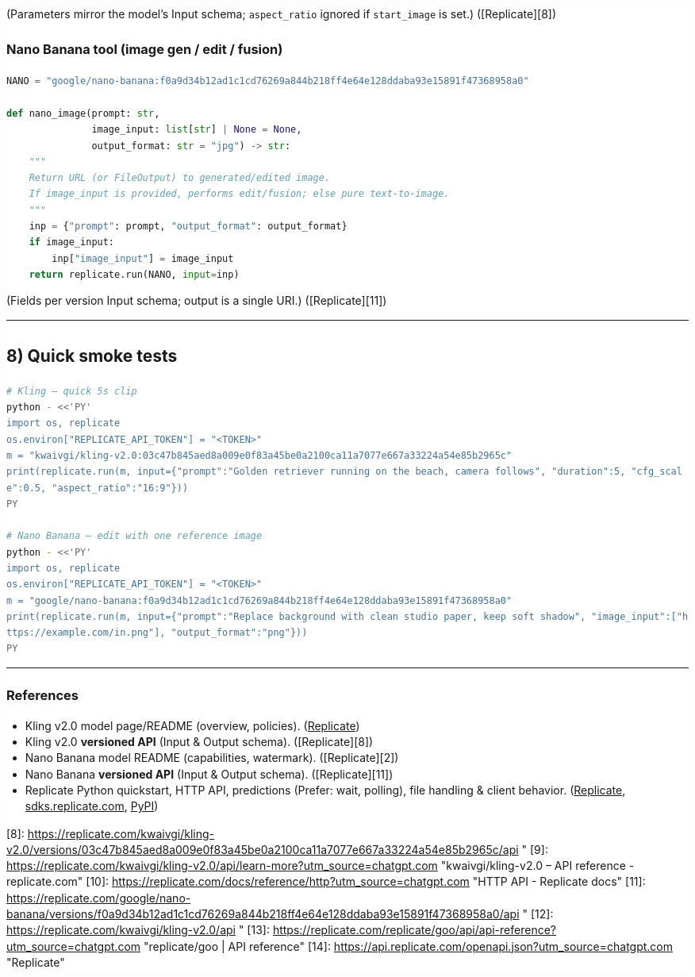 (Parameters mirror the model’s Input schema; `aspect_ratio` ignored if `start_image` is set.) ([Replicate][8])

### Nano Banana tool (image gen / edit / fusion)

```python
NANO = "google/nano-banana:f0a9d34b12ad1c1cd76269a844b218ff4e64e128ddaba93e15891f47368958a0"

def nano_image(prompt: str,
               image_input: list[str] | None = None,
               output_format: str = "jpg") -> str:
    """
    Return URL (or FileOutput) to generated/edited image.
    If image_input is provided, performs edit/fusion; else pure text-to-image.
    """
    inp = {"prompt": prompt, "output_format": output_format}
    if image_input:
        inp["image_input"] = image_input
    return replicate.run(NANO, input=inp)
```

(Fields per version Input schema; output is a single URI.) ([Replicate][11])

---

## 8) Quick smoke tests

```bash
# Kling — quick 5s clip
python - <<'PY'
import os, replicate
os.environ["REPLICATE_API_TOKEN"] = "<TOKEN>"
m = "kwaivgi/kling-v2.0:03c47b845aed8a009e0f83a45be0a2100ca11a7077e667a33224a54e85b2965c"
print(replicate.run(m, input={"prompt":"Golden retriever running on the beach, camera follows", "duration":5, "cfg_scale":0.5, "aspect_ratio":"16:9"}))
PY

# Nano Banana — edit with one reference image
python - <<'PY'
import os, replicate
os.environ["REPLICATE_API_TOKEN"] = "<TOKEN>"
m = "google/nano-banana:f0a9d34b12ad1c1cd76269a844b218ff4e64e128ddaba93e15891f47368958a0"
print(replicate.run(m, input={"prompt":"Replace background with clean studio paper, keep soft shadow", "image_input":["https://example.com/in.png"], "output_format":"png"}))
PY
```

---

### References

* Kling v2.0 model page/README (overview, policies). ([Replicate][1])
* Kling v2.0 **versioned API** (Input & Output schema). ([Replicate][8])
* Nano Banana model README (capabilities, watermark). ([Replicate][2])
* Nano Banana **versioned API** (Input & Output schema). ([Replicate][11])
* Replicate Python quickstart, HTTP API, predictions (Prefer: wait, polling), file handling & client behavior. ([Replicate][3], [sdks.replicate.com][5], [PyPI][7])


[1]: https://replicate.com/kwaivgi/kling-v2.0/readme "
[2]: https://replicate.com/google/nano-banana/readme "
[3]: https://replicate.com/docs/get-started/python?utm_source=chatgpt.com "Run a model from Python - Replicate docs"
[4]: https://replicate.com/docs/topics/predictions/create-a-prediction.md?utm_source=chatgpt.com "replicate.com"
[5]: https://sdks.replicate.com/resources/predictions/?utm_source=chatgpt.com "Documentation | Predictions - sdks.replicate.com"
[6]: https://replicate.com/kwaivgi/kling-v2.0/api/api-reference?utm_source=chatgpt.com "AI Video | API reference - replicate.com"
[7]: https://pypi.org/project/replicate/?utm_source=chatgpt.com "replicate · PyPI"
[8]: https://replicate.com/kwaivgi/kling-v2.0/versions/03c47b845aed8a009e0f83a45be0a2100ca11a7077e667a33224a54e85b2965c/api "
[9]: https://replicate.com/kwaivgi/kling-v2.0/api/learn-more?utm_source=chatgpt.com "kwaivgi/kling-v2.0 – API reference - replicate.com"
[10]: https://replicate.com/docs/reference/http?utm_source=chatgpt.com "HTTP API - Replicate docs"
[11]: https://replicate.com/google/nano-banana/versions/f0a9d34b12ad1c1cd76269a844b218ff4e64e128ddaba93e15891f47368958a0/api "
[12]: https://replicate.com/kwaivgi/kling-v2.0/api "
[13]: https://replicate.com/replicate/goo/api/api-reference?utm_source=chatgpt.com "replicate/goo | API reference"
[14]: https://api.replicate.com/openapi.json?utm_source=chatgpt.com "Replicate"
